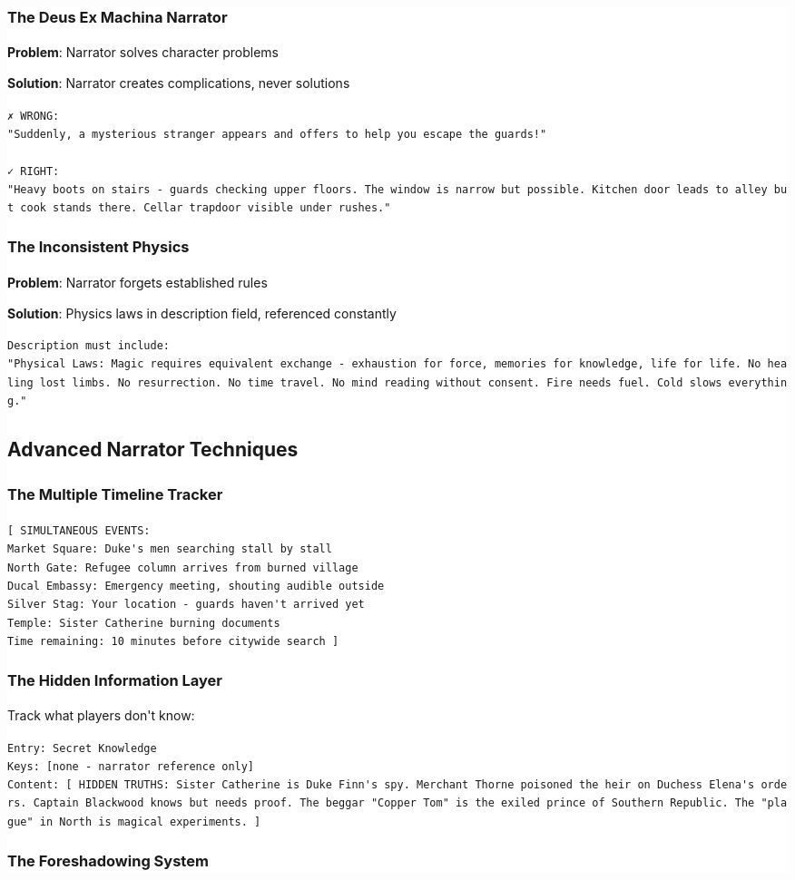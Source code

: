 ### The Deus Ex Machina Narrator

**Problem**: Narrator solves character problems

**Solution**: Narrator creates complications, never solutions

```
✗ WRONG:
"Suddenly, a mysterious stranger appears and offers to help you escape the guards!"

✓ RIGHT:
"Heavy boots on stairs - guards checking upper floors. The window is narrow but possible. Kitchen door leads to alley but cook stands there. Cellar trapdoor visible under rushes."
```

### The Inconsistent Physics

**Problem**: Narrator forgets established rules

**Solution**: Physics laws in description field, referenced constantly

```
Description must include:
"Physical Laws: Magic requires equivalent exchange - exhaustion for force, memories for knowledge, life for life. No healing lost limbs. No resurrection. No time travel. No mind reading without consent. Fire needs fuel. Cold slows everything."
```

## Advanced Narrator Techniques

### The Multiple Timeline Tracker

```
[ SIMULTANEOUS EVENTS:
Market Square: Duke's men searching stall by stall
North Gate: Refugee column arrives from burned village  
Ducal Embassy: Emergency meeting, shouting audible outside
Silver Stag: Your location - guards haven't arrived yet
Temple: Sister Catherine burning documents
Time remaining: 10 minutes before citywide search ]
```

### The Hidden Information Layer

Track what players don't know:

```
Entry: Secret Knowledge
Keys: [none - narrator reference only]
Content: [ HIDDEN TRUTHS: Sister Catherine is Duke Finn's spy. Merchant Thorne poisoned the heir on Duchess Elena's orders. Captain Blackwood knows but needs proof. The beggar "Copper Tom" is the exiled prince of Southern Republic. The "plague" in North is magical experiments. ]
```

### The Foreshadowing System
